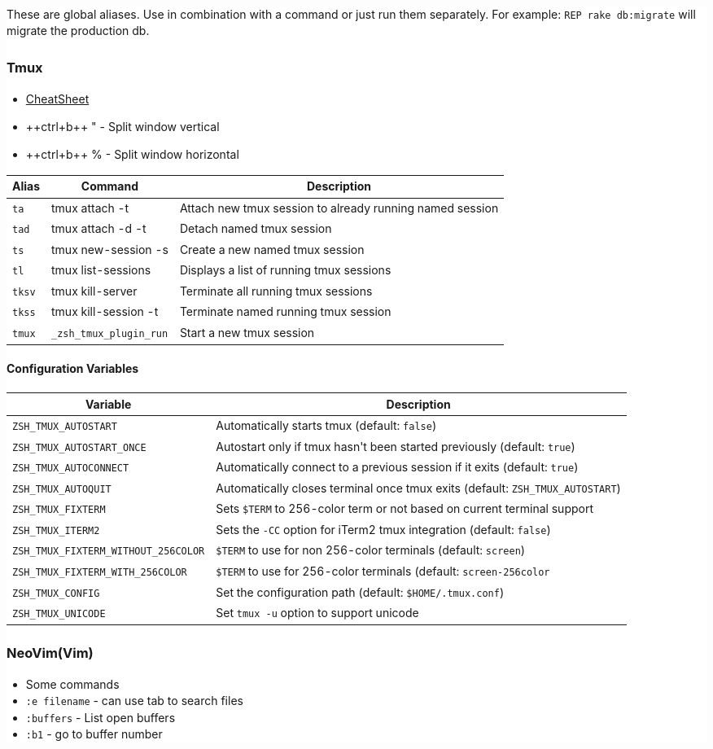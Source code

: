 These are global aliases. Use in combination with a command or just run them
separately. For example: `REP rake db:migrate` will migrate the production db.

### Tmux

- [CheatSheet](https://tmuxcheatsheet.com/)

* ++ctrl+b++ " - Split window vertical

- ++ctrl+b++ % - Split window horizontal

| Alias  | Command                | Description                                              |
| ------ | ---------------------- | -------------------------------------------------------- |
| `ta`   | tmux attach -t         | Attach new tmux session to already running named session |
| `tad`  | tmux attach -d -t      | Detach named tmux session                                |
| `ts`   | tmux new-session -s    | Create a new named tmux session                          |
| `tl`   | tmux list-sessions     | Displays a list of running tmux sessions                 |
| `tksv` | tmux kill-server       | Terminate all running tmux sessions                      |
| `tkss` | tmux kill-session -t   | Terminate named running tmux session                     |
| `tmux` | `_zsh_tmux_plugin_run` | Start a new tmux session                                 |

#### Configuration Variables

| Variable                            | Description                                                                   |
| ----------------------------------- | ----------------------------------------------------------------------------- |
| `ZSH_TMUX_AUTOSTART`                | Automatically starts tmux (default: `false`)                                  |
| `ZSH_TMUX_AUTOSTART_ONCE`           | Autostart only if tmux hasn't been started previously (default: `true`)       |
| `ZSH_TMUX_AUTOCONNECT`              | Automatically connect to a previous session if it exits (default: `true`)     |
| `ZSH_TMUX_AUTOQUIT`                 | Automatically closes terminal once tmux exits (default: `ZSH_TMUX_AUTOSTART`) |
| `ZSH_TMUX_FIXTERM`                  | Sets `$TERM` to 256-color term or not based on current terminal support       |
| `ZSH_TMUX_ITERM2`                   | Sets the `-CC` option for iTerm2 tmux integration (default: `false`)          |
| `ZSH_TMUX_FIXTERM_WITHOUT_256COLOR` | `$TERM` to use for non 256-color terminals (default: `screen`)                |
| `ZSH_TMUX_FIXTERM_WITH_256COLOR`    | `$TERM` to use for 256-color terminals (default: `screen-256color`            |
| `ZSH_TMUX_CONFIG`                   | Set the configuration path (default: `$HOME/.tmux.conf`)                      |
| `ZSH_TMUX_UNICODE`                  | Set `tmux -u` option to support unicode                                       |

### NeoVim(Vim)

- Some commands
- `:e filename` - can use tab to search files
- `:buffers` - List open buffers
- `:b1` - go to buffer number
